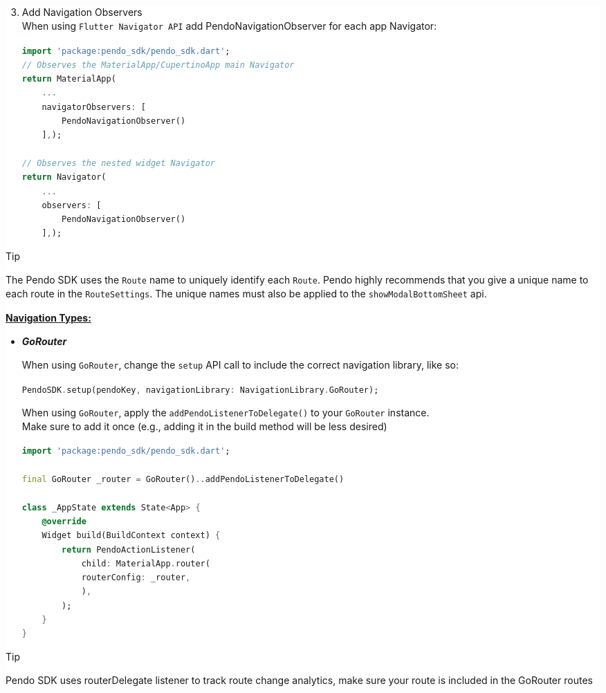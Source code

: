 
3. Add Navigation Observers <br>
    When using `Flutter Navigator API` add PendoNavigationObserver for each app Navigator:
    ```dart
    import 'package:pendo_sdk/pendo_sdk.dart';
    // Observes the MaterialApp/CupertinoApp main Navigator
    return MaterialApp(
        ...
        navigatorObservers: [
            PendoNavigationObserver()
        ],); 

    // Observes the nested widget Navigator
    return Navigator(
        ...
        observers: [
            PendoNavigationObserver()
        ],);
    ```
> [!TIP]
> The Pendo SDK uses the `Route` name to uniquely identify each `Route`. Pendo highly recommends that you give a unique name to each route in the `RouteSettings`. The unique names must also be applied to the `showModalBottomSheet` api.

<ins>**Navigation Types:**<ins><br>

* **_GoRouter_**

    When using `GoRouter`, change the `setup` API call to include the correct navigation library, like so:
    ```dart
    PendoSDK.setup(pendoKey, navigationLibrary: NavigationLibrary.GoRouter);
    ```

    When using `GoRouter`, apply the `addPendoListenerToDelegate()` to your `GoRouter` instance. <br>
    Make sure to add it once (e.g., adding it in the build method will be less desired)<br>
    
    ```dart
    import 'package:pendo_sdk/pendo_sdk.dart';

    final GoRouter _router = GoRouter()..addPendoListenerToDelegate()
    
    class _AppState extends State<App> {
        @override
        Widget build(BuildContext context) {
            return PendoActionListener(
                child: MaterialApp.router(
                routerConfig: _router,
                ),
            );
        }
    }
    ```

> [!TIP]
> Pendo SDK uses routerDelegate listener to track route change analytics, make sure your route is included in the GoRouter routes 
